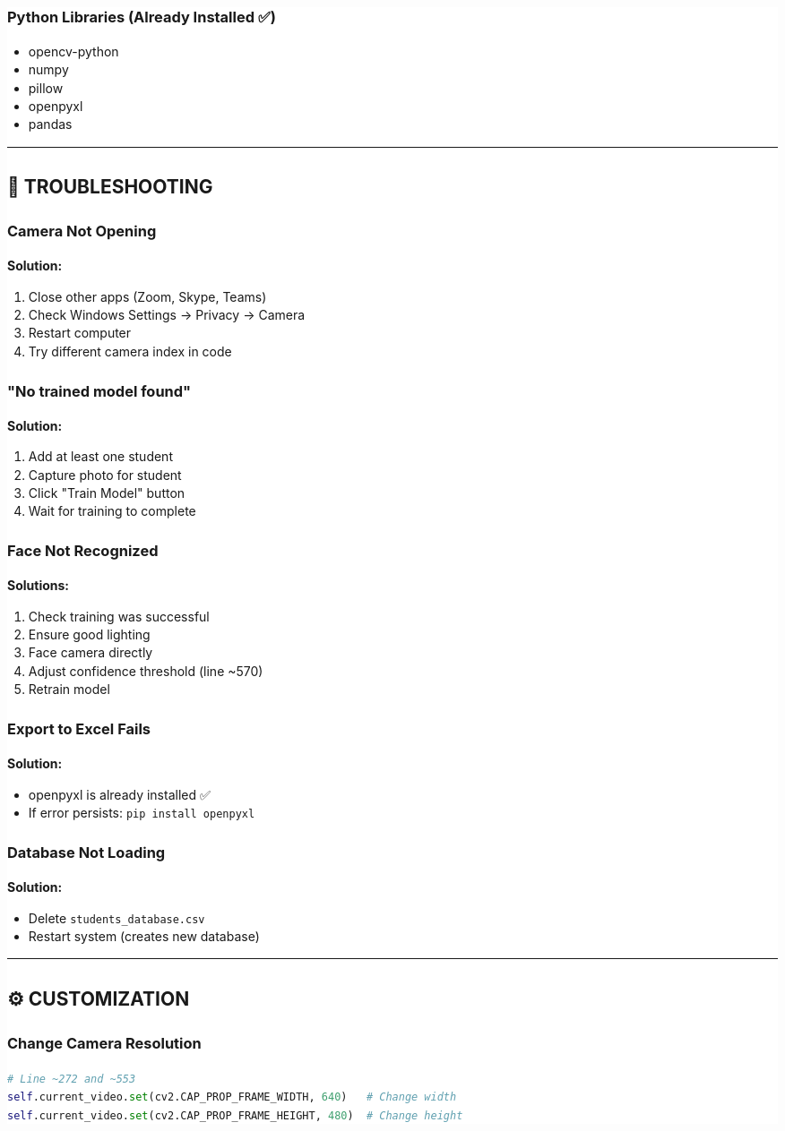 ### Python Libraries (Already Installed ✅)
- opencv-python
- numpy
- pillow
- openpyxl
- pandas

---

## 🐛 TROUBLESHOOTING

### Camera Not Opening
**Solution:**
1. Close other apps (Zoom, Skype, Teams)
2. Check Windows Settings → Privacy → Camera
3. Restart computer
4. Try different camera index in code

### "No trained model found"
**Solution:**
1. Add at least one student
2. Capture photo for student
3. Click "Train Model" button
4. Wait for training to complete

### Face Not Recognized
**Solutions:**
1. Check training was successful
2. Ensure good lighting
3. Face camera directly
4. Adjust confidence threshold (line ~570)
5. Retrain model

### Export to Excel Fails
**Solution:**
- openpyxl is already installed ✅
- If error persists: `pip install openpyxl`

### Database Not Loading
**Solution:**
- Delete `students_database.csv`
- Restart system (creates new database)

---

## ⚙️ CUSTOMIZATION

### Change Camera Resolution
```python
# Line ~272 and ~553
self.current_video.set(cv2.CAP_PROP_FRAME_WIDTH, 640)   # Change width
self.current_video.set(cv2.CAP_PROP_FRAME_HEIGHT, 480)  # Change height
```
